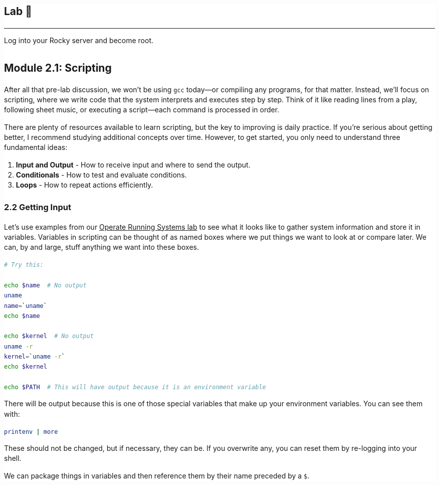 ## Lab 🧪

---

Log into your Rocky server and become root.

## Module 2.1: Scripting

After all that pre-lab discussion, we won’t be using `gcc` today—or compiling any programs, for that matter. Instead, we’ll focus on scripting, where we write code that the system interprets and executes step by step. Think of it like reading lines from a play, following sheet music, or executing a script—each command is processed in order.

There are plenty of resources available to learn scripting, but the key to improving is daily practice. If you’re serious about getting better, I recommend studying additional concepts over time. However, to get started, you only need to understand three fundamental ideas:

1. **Input and Output** - How to receive input and where to send the output.
2. **Conditionals** - How to test and evaluate conditions.
3. **Loops** - How to repeat actions efficiently.

### 2.2 Getting Input

Let’s use examples from our [Operate Running Systems lab](https://professionallinuxusersgroup.github.io/lac/u4lab.html) to see what it looks like to gather system information and store it in variables. Variables in scripting can be thought of as named boxes where we put things we want to look at or compare later. We can, by and large, stuff anything we want into these boxes.

```bash
# Try this:

echo $name  # No output
uname
name=`uname`
echo $name

echo $kernel  # No output
uname -r
kernel=`uname -r`
echo $kernel

echo $PATH  # This will have output because it is an environment variable
```

There will be output because this is one of those special variables that make up your environment variables. You can see them with:

```bash
printenv | more
```

These should not be changed, but if necessary, they can be. If you overwrite any, you can reset them by re-logging into your shell.

We can package things in variables and then reference them by their name preceded by a `$`.
